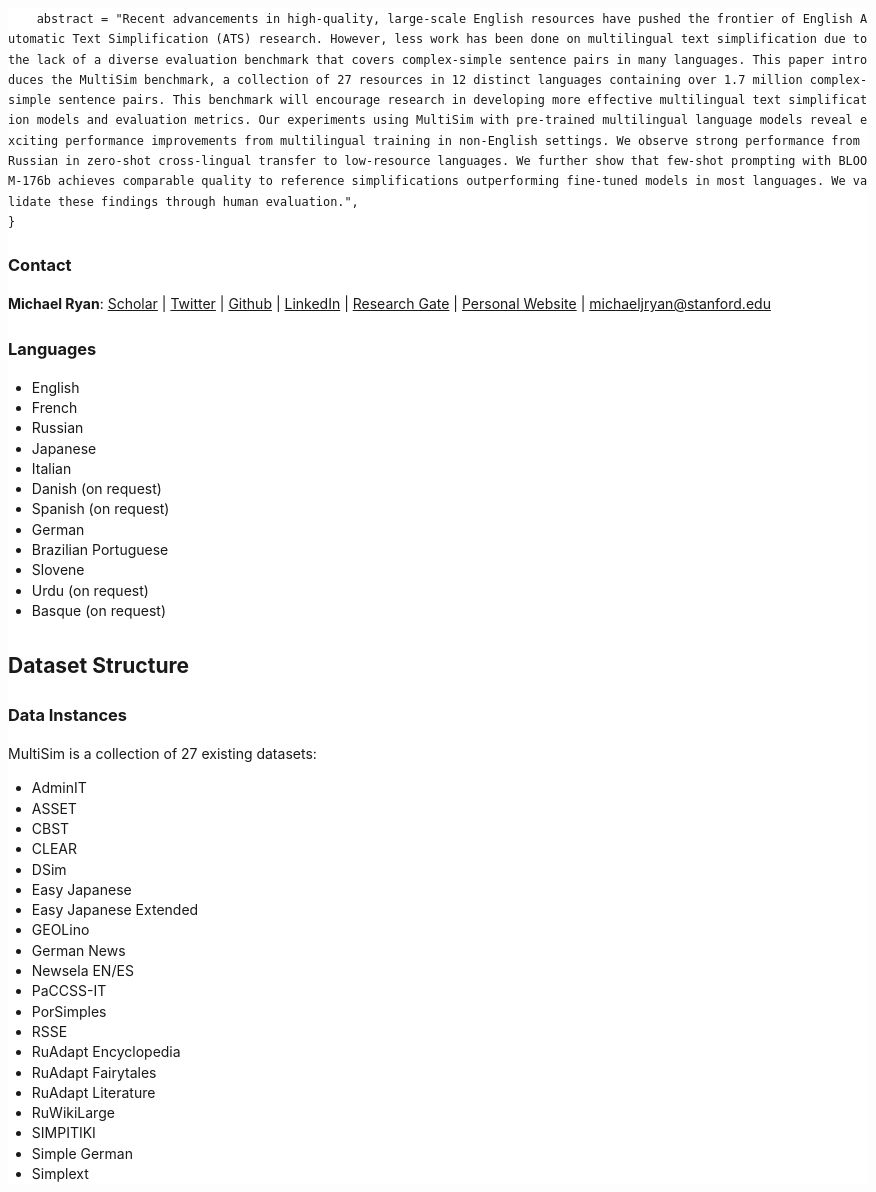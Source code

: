 ```
    abstract = "Recent advancements in high-quality, large-scale English resources have pushed the frontier of English Automatic Text Simplification (ATS) research. However, less work has been done on multilingual text simplification due to the lack of a diverse evaluation benchmark that covers complex-simple sentence pairs in many languages. This paper introduces the MultiSim benchmark, a collection of 27 resources in 12 distinct languages containing over 1.7 million complex-simple sentence pairs. This benchmark will encourage research in developing more effective multilingual text simplification models and evaluation metrics. Our experiments using MultiSim with pre-trained multilingual language models reveal exciting performance improvements from multilingual training in non-English settings. We observe strong performance from Russian in zero-shot cross-lingual transfer to low-resource languages. We further show that few-shot prompting with BLOOM-176b achieves comparable quality to reference simplifications outperforming fine-tuned models in most languages. We validate these findings through human evaluation.",
}
```

### Contact

**Michael Ryan**: [Scholar](https://scholar.google.com/citations?user=8APGEEkAAAAJ&hl=en) | [Twitter](http://twitter.com/michaelryan207) | [Github](https://github.com/XenonMolecule) | [LinkedIn](https://www.linkedin.com/in/michael-ryan-207/) | [Research Gate](https://www.researchgate.net/profile/Michael-Ryan-86) | [Personal Website](http://michaelryan.tech/) | [michaeljryan@stanford.edu](mailto://michaeljryan@stanford.edu)

### Languages

- English
- French
- Russian
- Japanese
- Italian
- Danish (on request)
- Spanish (on request)
- German
- Brazilian Portuguese
- Slovene
- Urdu (on request)
- Basque (on request)

## Dataset Structure

### Data Instances

MultiSim is a collection of 27 existing datasets:
- AdminIT
- ASSET
- CBST
- CLEAR
- DSim
- Easy Japanese
- Easy Japanese Extended
- GEOLino
- German News
- Newsela EN/ES
- PaCCSS-IT
- PorSimples
- RSSE
- RuAdapt Encyclopedia
- RuAdapt Fairytales
- RuAdapt Literature
- RuWikiLarge
- SIMPITIKI
- Simple German
- Simplext